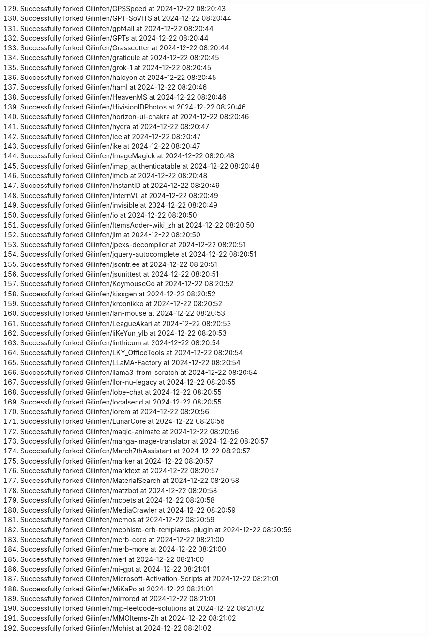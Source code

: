 129. Successfully forked Gilinfen/GPSSpeed at 2024-12-22 08:20:43
130. Successfully forked Gilinfen/GPT-SoVITS at 2024-12-22 08:20:44
131. Successfully forked Gilinfen/gpt4all at 2024-12-22 08:20:44
132. Successfully forked Gilinfen/GPTs at 2024-12-22 08:20:44
133. Successfully forked Gilinfen/Grasscutter at 2024-12-22 08:20:44
134. Successfully forked Gilinfen/graticule at 2024-12-22 08:20:45
135. Successfully forked Gilinfen/grok-1 at 2024-12-22 08:20:45
136. Successfully forked Gilinfen/halcyon at 2024-12-22 08:20:45
137. Successfully forked Gilinfen/haml at 2024-12-22 08:20:46
138. Successfully forked Gilinfen/HeavenMS at 2024-12-22 08:20:46
139. Successfully forked Gilinfen/HivisionIDPhotos at 2024-12-22 08:20:46
140. Successfully forked Gilinfen/horizon-ui-chakra at 2024-12-22 08:20:46
141. Successfully forked Gilinfen/hydra at 2024-12-22 08:20:47
142. Successfully forked Gilinfen/Ice at 2024-12-22 08:20:47
143. Successfully forked Gilinfen/ike at 2024-12-22 08:20:47
144. Successfully forked Gilinfen/ImageMagick at 2024-12-22 08:20:48
145. Successfully forked Gilinfen/imap_authenticatable at 2024-12-22 08:20:48
146. Successfully forked Gilinfen/imdb at 2024-12-22 08:20:48
147. Successfully forked Gilinfen/InstantID at 2024-12-22 08:20:49
148. Successfully forked Gilinfen/InternVL at 2024-12-22 08:20:49
149. Successfully forked Gilinfen/invisible at 2024-12-22 08:20:49
150. Successfully forked Gilinfen/io at 2024-12-22 08:20:50
151. Successfully forked Gilinfen/ItemsAdder-wiki_zh at 2024-12-22 08:20:50
152. Successfully forked Gilinfen/jim at 2024-12-22 08:20:50
153. Successfully forked Gilinfen/jpexs-decompiler at 2024-12-22 08:20:51
154. Successfully forked Gilinfen/jquery-autocomplete at 2024-12-22 08:20:51
155. Successfully forked Gilinfen/jsontr.ee at 2024-12-22 08:20:51
156. Successfully forked Gilinfen/jsunittest at 2024-12-22 08:20:51
157. Successfully forked Gilinfen/KeymouseGo at 2024-12-22 08:20:52
158. Successfully forked Gilinfen/kissgen at 2024-12-22 08:20:52
159. Successfully forked Gilinfen/kroonikko at 2024-12-22 08:20:52
160. Successfully forked Gilinfen/lan-mouse at 2024-12-22 08:20:53
161. Successfully forked Gilinfen/LeagueAkari at 2024-12-22 08:20:53
162. Successfully forked Gilinfen/liKeYun_ylb at 2024-12-22 08:20:53
163. Successfully forked Gilinfen/linthicum at 2024-12-22 08:20:54
164. Successfully forked Gilinfen/LKY_OfficeTools at 2024-12-22 08:20:54
165. Successfully forked Gilinfen/LLaMA-Factory at 2024-12-22 08:20:54
166. Successfully forked Gilinfen/llama3-from-scratch at 2024-12-22 08:20:54
167. Successfully forked Gilinfen/llor-nu-legacy at 2024-12-22 08:20:55
168. Successfully forked Gilinfen/lobe-chat at 2024-12-22 08:20:55
169. Successfully forked Gilinfen/localsend at 2024-12-22 08:20:55
170. Successfully forked Gilinfen/lorem at 2024-12-22 08:20:56
171. Successfully forked Gilinfen/LunarCore at 2024-12-22 08:20:56
172. Successfully forked Gilinfen/magic-animate at 2024-12-22 08:20:56
173. Successfully forked Gilinfen/manga-image-translator at 2024-12-22 08:20:57
174. Successfully forked Gilinfen/March7thAssistant at 2024-12-22 08:20:57
175. Successfully forked Gilinfen/marker at 2024-12-22 08:20:57
176. Successfully forked Gilinfen/marktext at 2024-12-22 08:20:57
177. Successfully forked Gilinfen/MaterialSearch at 2024-12-22 08:20:58
178. Successfully forked Gilinfen/matzbot at 2024-12-22 08:20:58
179. Successfully forked Gilinfen/mcpets at 2024-12-22 08:20:58
180. Successfully forked Gilinfen/MediaCrawler at 2024-12-22 08:20:59
181. Successfully forked Gilinfen/memos at 2024-12-22 08:20:59
182. Successfully forked Gilinfen/mephisto-erb-templates-plugin at 2024-12-22 08:20:59
183. Successfully forked Gilinfen/merb-core at 2024-12-22 08:21:00
184. Successfully forked Gilinfen/merb-more at 2024-12-22 08:21:00
185. Successfully forked Gilinfen/merl at 2024-12-22 08:21:00
186. Successfully forked Gilinfen/mi-gpt at 2024-12-22 08:21:01
187. Successfully forked Gilinfen/Microsoft-Activation-Scripts at 2024-12-22 08:21:01
188. Successfully forked Gilinfen/MiKaPo at 2024-12-22 08:21:01
189. Successfully forked Gilinfen/mirrored at 2024-12-22 08:21:01
190. Successfully forked Gilinfen/mjp-leetcode-solutions at 2024-12-22 08:21:02
191. Successfully forked Gilinfen/MMOItems-Zh at 2024-12-22 08:21:02
192. Successfully forked Gilinfen/Mohist at 2024-12-22 08:21:02